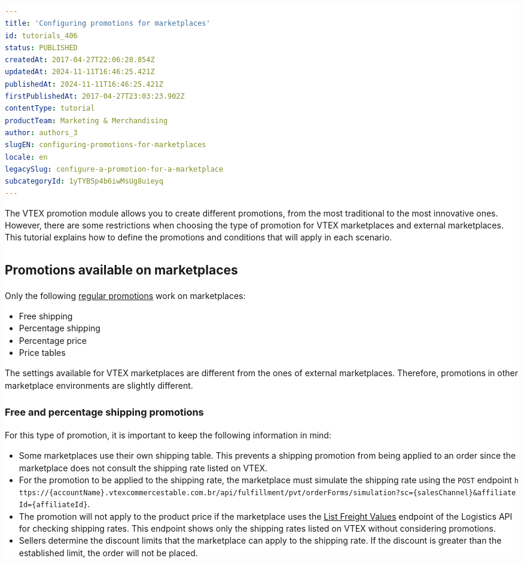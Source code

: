 ```yaml
---
title: 'Configuring promotions for marketplaces'
id: tutorials_406
status: PUBLISHED
createdAt: 2017-04-27T22:06:28.854Z
updatedAt: 2024-11-11T16:46:25.421Z
publishedAt: 2024-11-11T16:46:25.421Z
firstPublishedAt: 2017-04-27T23:03:23.902Z
contentType: tutorial
productTeam: Marketing & Merchandising
author: authors_3
slugEN: configuring-promotions-for-marketplaces
locale: en
legacySlug: configure-a-promotion-for-a-marketplace
subcategoryId: 1yTYB5p4b6iwMsUg8uieyq
---
```


The VTEX promotion module allows you to create different promotions, from the most traditional to the most innovative ones. However, there are some restrictions when choosing the type of promotion for VTEX marketplaces and external marketplaces. This tutorial explains how to define the promotions and conditions that will apply in each scenario.

## Promotions available on marketplaces

Only the following [regular promotions](https://help.vtex.com/en/tracks/promotions--6asfF1vFYiZgTQtOzwJchR/7FjbeZdE2KMwk5L1t98pZI) work on marketplaces:

- Free shipping
- Percentage shipping
- Percentage price
- Price tables

The settings available for VTEX marketplaces are different from the ones of external marketplaces. Therefore, promotions in other marketplace environments are slightly different.

### Free and percentage shipping promotions

For this type of promotion, it is important to keep the following information in mind:

- Some marketplaces use their own shipping table. This prevents a shipping promotion from being applied to an order since the marketplace does not consult the shipping rate listed on VTEX.
- For the promotion to be applied to the shipping rate, the marketplace must simulate the shipping rate using the `POST` endpoint 
`https://{accountName}.vtexcommercestable.com.br/api/fulfillment/pvt/orderForms/simulation?sc={salesChannel}&affiliateId={affiliateId}`.
- The promotion will not apply to the product price if the marketplace uses the [List Freight Values](https://developers.vtex.com/docs/api-reference/logistics-api#get-/logistics/pvt/configuration/freights/-carrierId-/-cep-/values) endpoint of the Logistics API for checking shipping rates. This endpoint shows only the shipping rates listed on VTEX without considering promotions.
- Sellers determine the discount limits that the marketplace can apply to the shipping rate. If the discount is greater than the established limit, the order will not be placed.
